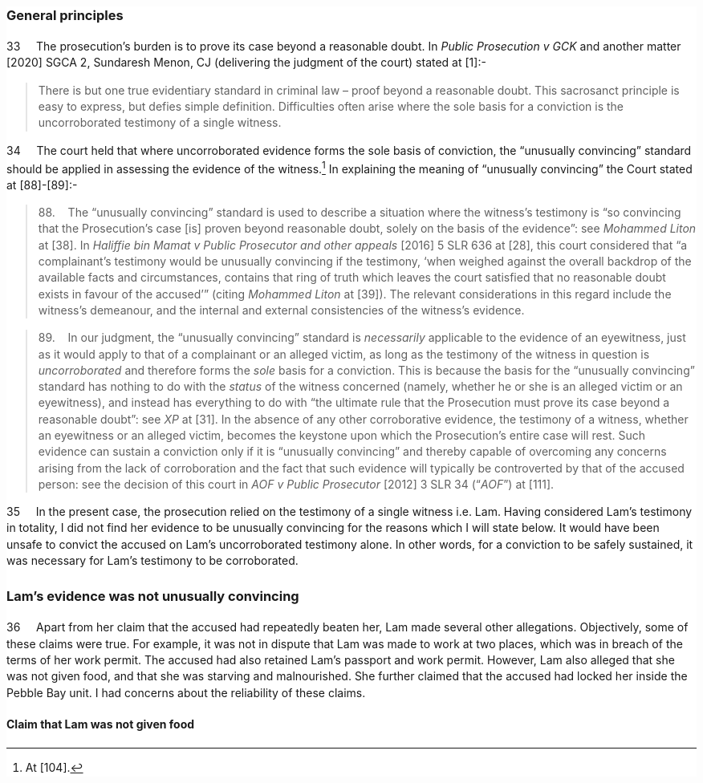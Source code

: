 ### General principles

33     The prosecution’s burden is to prove its case beyond a reasonable doubt. In _Public Prosecution v GCK_ and another matter <span class="citation">\[2020\] SGCA 2</span>, Sundaresh Menon, CJ (delivering the judgment of the court) stated at \[1\]:-

> There is but one true evidentiary standard in criminal law – proof beyond a reasonable doubt. This sacrosanct principle is easy to express, but defies simple definition. Difficulties often arise where the sole basis for a conviction is the uncorroborated testimony of a single witness.

34     The court held that where uncorroborated evidence forms the sole basis of conviction, the “unusually convincing” standard should be applied in assessing the evidence of the witness.[^22] In explaining the meaning of “unusually convincing” the Court stated at \[88\]-\[89\]:-

> 88.    The “unusually convincing” standard is used to describe a situation where the witness’s testimony is “so convincing that the Prosecution’s case \[is\] proven beyond reasonable doubt, solely on the basis of the evidence”: see _Mohammed Liton_ at \[38\]. In _Haliffie bin Mamat v Public Prosecutor and other appeals_ <span class="citation">\[2016\] 5 SLR 636</span> at \[28\], this court considered that “a complainant’s testimony would be unusually convincing if the testimony, ‘when weighed against the overall backdrop of the available facts and circumstances, contains that ring of truth which leaves the court satisfied that no reasonable doubt exists in favour of the accused’” (citing _Mohammed Liton_ at \[39\]). The relevant considerations in this regard include the witness’s demeanour, and the internal and external consistencies of the witness’s evidence.

> 89.    In our judgment, the “unusually convincing” standard is _necessarily_ applicable to the evidence of an eyewitness, just as it would apply to that of a complainant or an alleged victim, as long as the testimony of the witness in question is _uncorroborated_ and therefore forms the _sole_ basis for a conviction. This is because the basis for the “unusually convincing” standard has nothing to do with the _status_ of the witness concerned (namely, whether he or she is an alleged victim or an eyewitness), and instead has everything to do with “the ultimate rule that the Prosecution must prove its case beyond a reasonable doubt”: see _XP_ at \[31\]. In the absence of any other corroborative evidence, the testimony of a witness, whether an eyewitness or an alleged victim, becomes the keystone upon which the Prosecution’s entire case will rest. Such evidence can sustain a conviction only if it is “unusually convincing” and thereby capable of overcoming any concerns arising from the lack of corroboration and the fact that such evidence will typically be controverted by that of the accused person: see the decision of this court in _AOF v Public Prosecutor_ <span class="citation">\[2012\] 3 SLR 34</span> (“_AOF_”) at \[111\].

35     In the present case, the prosecution relied on the testimony of a single witness i.e. Lam. Having considered Lam’s testimony in totality, I did not find her evidence to be unusually convincing for the reasons which I will state below. It would have been unsafe to convict the accused on Lam’s uncorroborated testimony alone. In other words, for a conviction to be safely sustained, it was necessary for Lam’s testimony to be corroborated.

### Lam’s evidence was not unusually convincing

36     Apart from her claim that the accused had repeatedly beaten her, Lam made several other allegations. Objectively, some of these claims were true. For example, it was not in dispute that Lam was made to work at two places, which was in breach of the terms of her work permit. The accused had also retained Lam’s passport and work permit. However, Lam also alleged that she was not given food, and that she was starving and malnourished. She further claimed that the accused had locked her inside the Pebble Bay unit. I had concerns about the reliability of these claims.

#### Claim that Lam was not given food


[^1]: Statement of Agreed Facts (“SOAF”) at \[1\]-\[4\].
[^2]: NE day 8, page 96 line 28 to page 99 line 21.
[^3]: SOAF at \[8\]-\[10\].
[^4]: NE day 5, page 112 line 28 to page 113 line 15.
[^5]: NE day 5, page 69 line 32 to page 70 line 2; page 73, lines 1-19.
[^6]: NE day 5, page 78 line 22 to page 82 line 8; page 115, lines 6-9.
[^7]: NE day 5, page 57 line 24 to page 58 line 20; page 83, lines 21-23; page 57 line 31 to page 58 line 8; page 54, lines 4-32.
[^8]: NE day 5, page 110 line 20 to page 112 line 18.
[^9]: NE day 3, page 17 line 7 to page 18 line 30.
[^10]: Exhibit P30, the translation of which is at Exhibit P26.
[^11]: NE day 3, page 19 line 9 to page 23 line 30.
[^12]: Exhibit P31, pages 31-53; NE day 3, page 24 line 30 to page 26 line 29; page 33, lines 7-20.
[^13]: Exhibit P31, pages 17-31; NE day 3, page 42 line 8 to page 45 line 21.
[^14]: NE 2 April 2020, page 43, lines 18-21; page 55, lines 4-8; page 76, lines 23-24; page 81 line 14 to page 82 line 3.
[^15]: NE 2 April 2020, page 102 line 19 to page 108 line 15.
[^16]: NE 2 April 2020, page 36 line 24 to page 37 line 4.
[^17]: NE day 8, page 63, lines 18-20; page 64 line 17 to page 65 line 2; page 84 line 2 to page 86 line 23.
[^18]: NE day 8, page 71 line 23 to page 72 line 12; page 73, lines 6-11; page 76, lines 17-26; page 109, lines 27-30.
[^19]: NE day 8, page 62, lines 28-32; page 65, lines 7-10; page 67 line 17 to page 70 line 10; page 106 line 22 to page 108 line 13.
[^20]: NE day 8, page 103, line 22 to page 105 line 2.
[^21]: NE day 8, page 77, lines 12-26; page 78 line 24 to page 81 line 16; page 88, lines 16-22.
[^22]: At \[104\].
[^23]: NE day 5, page 65 line 2 to page 66 line 31; page 47, line 18; page 63, lines 24-31.
[^24]: NE day 5, page 62 line 26 to page 64 line 13; page 108, lines 9-11.
[^25]: NE day 8, page 102, lines 4-7.
[^26]: Exhibit P33, page 4; NE day 4, page 37 line 21 to page 38 line 28.
[^27]: NE day 10, page 183 line 18 to page 185 line 26.
[^28]: NE day 5, page 119 line 27 to page 120 line 18.
[^29]: NE day 7, page 16, lines 4-14.
[^30]: NE day 8, page 125, lines 5-24.
[^31]: NE day 5, page 69 line 32 to page 72 line 32.
[^32]: Prosecution’s Closing Submissions (“PCS”) at \[52\] and \[41(a)\]; Exhibit P42.
[^33]: NE day 5, page 82 line 18 to page 86 line 25.
[^34]: NE day 8, page 114 line 3 to page 116 line 32.
[^35]: NE day 10, page 78 line 12 to page 91 line 2.
[^36]: PCS at \[71\]-\[79\].
[^37]: NE day 6, page 109, lines 6-14.
[^38]: NE day 9, page 176 line 31 to page 180 line 30.
[^39]: NE day 13, page 14 line 19 to page 16 line 12.
[^40]: NE day 8, page 127, lines 7-11.
[^41]: NE day 5, page 89 line 24 to page 90 line 6; page 91, lines 4-6; page 94, lines 5-8; NE day 6, page 110, lines 2-15.
[^42]: NE day 9, page 105, lines 2-3; NE day 7, page 36, lines 23-32.
[^43]: NE day 7, page 34, lines 12-19.
[^44]: Exhibit D21 at \[14\]-\[15\].
[^45]: NE day 12, page 4 line 14 to page 10 line 25.
[^46]: NE day 9, page 117, lines 13-21.
[^47]: NE day 5, page 104 line 5 to page 105 line 30.
[^48]: NE day 5, page 105 line 9 to page 108 line 11.
[^49]: NE day 8, page 128 line 2 to page 133 line 8.
[^50]: NE day 9, page 52, lines 2-18; page 137 line 12 to page 138 line 10.
[^51]: NE day 10, page 46, lines 21-27.
[^52]: NE day 9, page 5 line 22 to page 9 line 20.
[^53]: NE day 9, page 128 line 31 to page 139 line 6.
[^54]: NE day 9, page 7, lines 5-17; page 138 line 15 to page 139 line 16.
[^55]: NE day 4, page 19, lines 15-26.
[^56]: NE 2 April 2020, page 66, lines 4-19; page 84 line 12.
[^57]: NE 2 April 2020, page 55, lines 4-8; page 76, lines 23-24.
[^58]: NE day 11, page 118, lines 26-32.
[^59]: NE day 11, page 92, lines 20-27.
[^60]: NE 2 April 2020, page 81 line 14 to page 82 line 3; page 84 line 20 to page 85 line 7; page 87, lines 10-21.
[^61]: NE 2 April 2020, page 105, lines 20-23.
[^62]: NE day 11, page 92 line 28 to page 93 line 12.
[^63]: Exhibit P8.
[^64]: NE day 11, page 121, lines 4-6.
[^65]: PCS at \[126(a)(iii)\].
[^66]: NE day 11, page 119 line 24 to page 120 line 5.
[^67]: PCS at \[123(b)\].
[^68]: NE 2 April 2020, pages 38-41.
[^69]: NE 2 April 2020, page 36 line 13 to page 37 line 4; page 45, lines 1-4.
[^70]: NE day 11, page 100 line 29 to page 102 line 11.
[^71]: NE day 5, page 105 line 15 to 108 line 9.
[^72]: NE day 7, page 4l line 28 to page 45 line 3; Exhibits P19 and P20.
[^73]: Exhibit D7 at pages 5 & 6; NE day 10, page 52 line 7 to page 58 line 29.
[^74]: NE day 11, page 12 line 31 to page 17 line 15.
[^75]: Defence closing submissions (“DCS”) at \[14\]-\[16\].
[^76]: NE day 5, page 118, lines 5-11; page 78, lines 9-10; page 79, lines 15-16; page 81, lines 8-20; page 116, lines 2-3; page 117, lines 16-32; page 120 line 27 to page 121 line 11.
[^77]: At \[20\] herein.
[^78]: Prosecution Sentencing Submissions at \[5\].
[^79]: Plea-in-mitigation at \[4\] and \[69\].
[^80]: NE day 9, page 39 line 31 to page 42 line 1.
[^81]: NE day 9, page 42 line 7 to page 43 line 30.
[^82]: NE day 9, page 101 line 7 to page 102 line 13.
